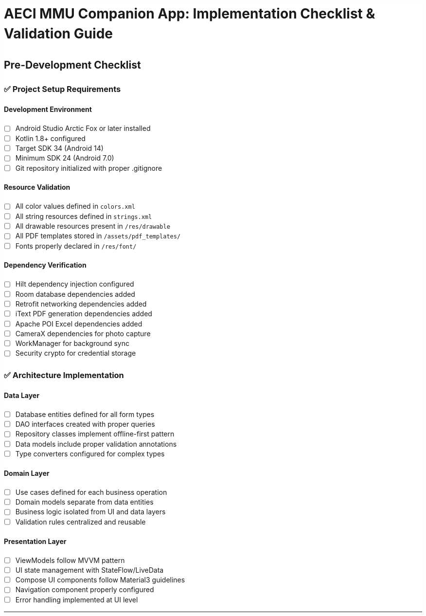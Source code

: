 # AECI MMU Companion App: Implementation Checklist & Validation Guide

## Pre-Development Checklist

### ✅ Project Setup Requirements

#### Development Environment
- [ ] Android Studio Arctic Fox or later installed
- [ ] Kotlin 1.8+ configured
- [ ] Target SDK 34 (Android 14)
- [ ] Minimum SDK 24 (Android 7.0)
- [ ] Git repository initialized with proper .gitignore

#### Resource Validation
- [ ] All color values defined in `colors.xml`
- [ ] All string resources defined in `strings.xml`
- [ ] All drawable resources present in `/res/drawable`
- [ ] All PDF templates stored in `/assets/pdf_templates/`
- [ ] Fonts properly declared in `/res/font/`

#### Dependency Verification
- [ ] Hilt dependency injection configured
- [ ] Room database dependencies added
- [ ] Retrofit networking dependencies added
- [ ] iText PDF generation dependencies added
- [ ] Apache POI Excel dependencies added
- [ ] CameraX dependencies for photo capture
- [ ] WorkManager for background sync
- [ ] Security crypto for credential storage

### ✅ Architecture Implementation

#### Data Layer
- [ ] Database entities defined for all form types
- [ ] DAO interfaces created with proper queries
- [ ] Repository classes implement offline-first pattern
- [ ] Data models include proper validation annotations
- [ ] Type converters configured for complex types

#### Domain Layer
- [ ] Use cases defined for each business operation
- [ ] Domain models separate from data entities
- [ ] Business logic isolated from UI and data layers
- [ ] Validation rules centralized and reusable

#### Presentation Layer
- [ ] ViewModels follow MVVM pattern
- [ ] UI state management with StateFlow/LiveData
- [ ] Compose UI components follow Material3 guidelines
- [ ] Navigation component properly configured
- [ ] Error handling implemented at UI level

---